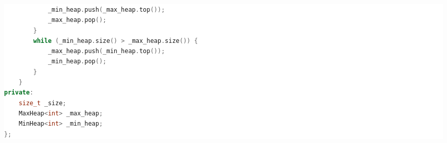 ```cpp
            _min_heap.push(_max_heap.top());
            _max_heap.pop();
        }
        while (_min_heap.size() > _max_heap.size()) {
            _max_heap.push(_min_heap.top());
            _min_heap.pop();
        }
    }
private:
    size_t _size;
    MaxHeap<int> _max_heap;
    MinHeap<int> _min_heap;
};
```

[1]: http://poj.org/problem?id=2623
